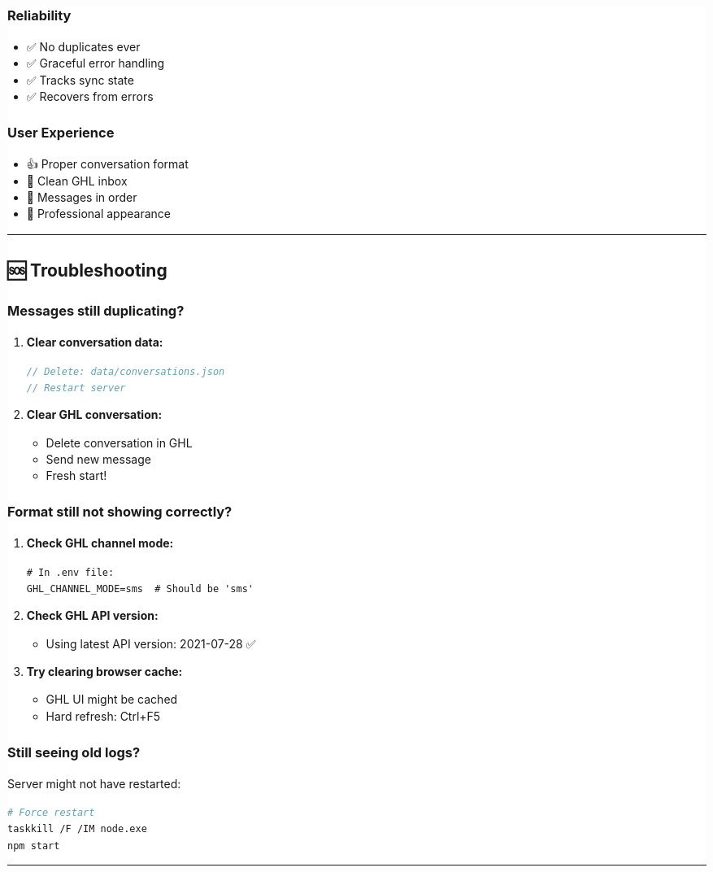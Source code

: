 ### **Reliability**
- ✅ No duplicates ever
- ✅ Graceful error handling
- ✅ Tracks sync state
- ✅ Recovers from errors

### **User Experience**
- 👍 Proper conversation format
- 📱 Clean GHL inbox
- 💬 Messages in order
- 🎨 Professional appearance

---

## 🆘 Troubleshooting

### **Messages still duplicating?**

1. **Clear conversation data:**
   ```javascript
   // Delete: data/conversations.json
   // Restart server
   ```

2. **Clear GHL conversation:**
   - Delete conversation in GHL
   - Send new message
   - Fresh start!

### **Format still not showing correctly?**

1. **Check GHL channel mode:**
   ```env
   # In .env file:
   GHL_CHANNEL_MODE=sms  # Should be 'sms'
   ```

2. **Check GHL API version:**
   - Using latest API version: 2021-07-28 ✅

3. **Try clearing browser cache:**
   - GHL UI might be cached
   - Hard refresh: Ctrl+F5

### **Still seeing old logs?**

Server might not have restarted:
```bash
# Force restart
taskkill /F /IM node.exe
npm start
```

---
